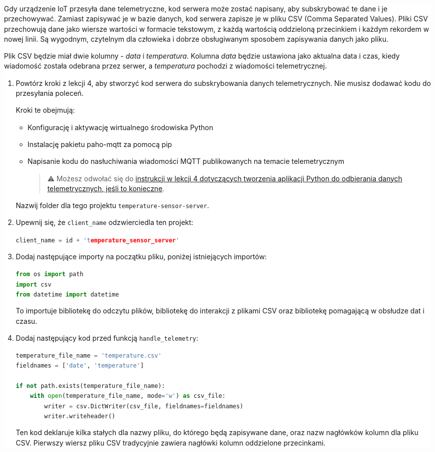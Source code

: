 Gdy urządzenie IoT przesyła dane telemetryczne, kod serwera może zostać napisany, aby subskrybować te dane i je przechowywać. Zamiast zapisywać je w bazie danych, kod serwera zapisze je w pliku CSV (Comma Separated Values). Pliki CSV przechowują dane jako wiersze wartości w formacie tekstowym, z każdą wartością oddzieloną przecinkiem i każdym rekordem w nowej linii. Są wygodnym, czytelnym dla człowieka i dobrze obsługiwanym sposobem zapisywania danych jako pliku.

Plik CSV będzie miał dwie kolumny - *data* i *temperatura*. Kolumna *data* będzie ustawiona jako aktualna data i czas, kiedy wiadomość została odebrana przez serwer, a *temperatura* pochodzi z wiadomości telemetrycznej.

1. Powtórz kroki z lekcji 4, aby stworzyć kod serwera do subskrybowania danych telemetrycznych. Nie musisz dodawać kodu do przesyłania poleceń.

    Kroki te obejmują:

    * Konfigurację i aktywację wirtualnego środowiska Python

    * Instalację pakietu paho-mqtt za pomocą pip

    * Napisanie kodu do nasłuchiwania wiadomości MQTT publikowanych na temacie telemetrycznym

      > ⚠️ Możesz odwołać się do [instrukcji w lekcji 4 dotyczących tworzenia aplikacji Python do odbierania danych telemetrycznych, jeśli to konieczne](../../../1-getting-started/lessons/4-connect-internet/README.md#receive-telemetry-from-the-mqtt-broker).

    Nazwij folder dla tego projektu `temperature-sensor-server`.

1. Upewnij się, że `client_name` odzwierciedla ten projekt:

    ```cpp
    client_name = id + 'temperature_sensor_server'
    ```

1. Dodaj następujące importy na początku pliku, poniżej istniejących importów:

    ```python
    from os import path
    import csv
    from datetime import datetime
    ```

    To importuje bibliotekę do odczytu plików, bibliotekę do interakcji z plikami CSV oraz bibliotekę pomagającą w obsłudze dat i czasu.

1. Dodaj następujący kod przed funkcją `handle_telemetry`:

    ```python
    temperature_file_name = 'temperature.csv'
    fieldnames = ['date', 'temperature']
    
    if not path.exists(temperature_file_name):
        with open(temperature_file_name, mode='w') as csv_file:
            writer = csv.DictWriter(csv_file, fieldnames=fieldnames)
            writer.writeheader()
    ```

    Ten kod deklaruje kilka stałych dla nazwy pliku, do którego będą zapisywane dane, oraz nazw nagłówków kolumn dla pliku CSV. Pierwszy wiersz pliku CSV tradycyjnie zawiera nagłówki kolumn oddzielone przecinkami.
